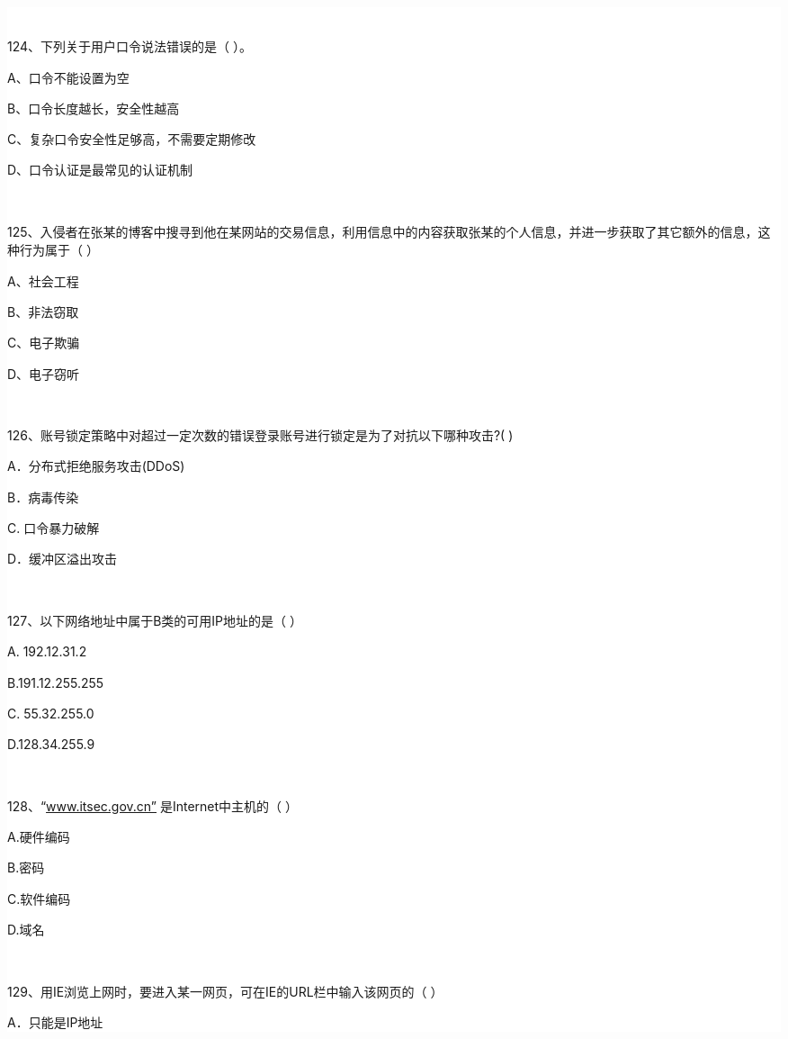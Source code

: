 ​	

124、下列关于用户口令说法错误的是（<span title="C">    </span>）。         

A、口令不能设置为空           

B、口令长度越长，安全性越高           

C、复杂口令安全性足够高，不需要定期修改        

D、口令认证是最常见的认证机制

​	

125、入侵者在张某的博客中搜寻到他在某网站的交易信息，利用信息中的内容获取张某的个人信息，并进一步获取了其它额外的信息，这种行为属于（<span title="A">    </span>）

A、社会工程

B、非法窃取

C、电子欺骗

D、电子窃听

​	

126、账号锁定策略中对超过一定次数的错误登录账号进行锁定是为了对抗以下哪种攻击?(<span title="C">    </span>)

A．分布式拒绝服务攻击(DDoS)

B．病毒传染

C. 口令暴力破解

D．缓冲区溢出攻击

​	

127、以下网络地址中属于B类的可用IP地址的是（<span title="D">    </span>）

A. 192.12.31.2

B.191.12.255.255

C. 55.32.255.0

D.128.34.255.9

​	

128、“www.itsec.gov.cn” 是Internet中主机的（<span title="D">    </span>）

A.硬件编码

B.密码

C.软件编码

D.域名

​	

129、用IE浏览上网时，要进入某一网页，可在IE的URL栏中输入该网页的（<span title="D">    </span>）

A．只能是IP地址
